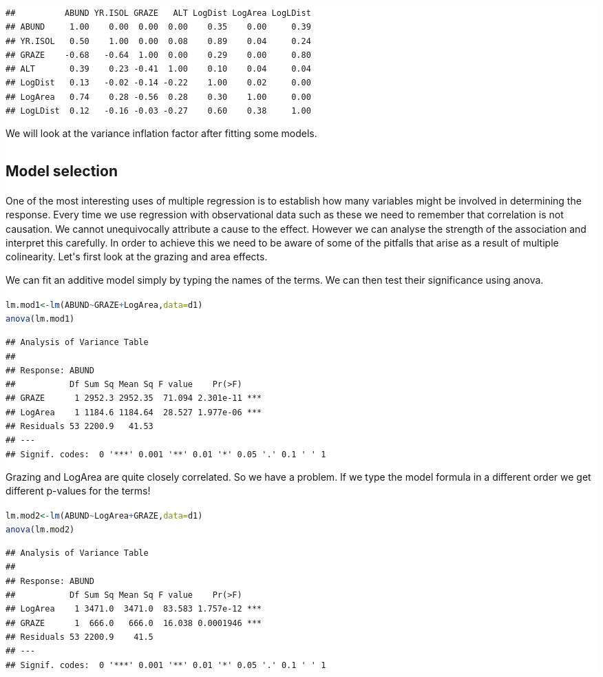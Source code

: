 ```
##          ABUND YR.ISOL GRAZE   ALT LogDist LogArea LogLDist
## ABUND     1.00    0.00  0.00  0.00    0.35    0.00     0.39
## YR.ISOL   0.50    1.00  0.00  0.08    0.89    0.04     0.24
## GRAZE    -0.68   -0.64  1.00  0.00    0.29    0.00     0.80
## ALT       0.39    0.23 -0.41  1.00    0.10    0.04     0.04
## LogDist   0.13   -0.02 -0.14 -0.22    1.00    0.02     0.00
## LogArea   0.74    0.28 -0.56  0.28    0.30    1.00     0.00
## LogLDist  0.12   -0.16 -0.03 -0.27    0.60    0.38     1.00
```

We will look at the variance inflation factor after fitting some models.


## Model selection

One of the most interesting uses of multiple regression is to establish how many variables might be involved in determining the response. Every time we use regression with observational data such as these we need to remember that correlation is not causation. We cannot unequivocally attribute a cause to the effect. However we can analyse the strength of the association and interpret this carefully. In order to achieve this we need to be aware of some of the pitfalls that arise as a result of multiple colinearity. Let's first look at the grazing and area effects.

We can fit an additive model simply by typing the names of the terms. We can then test their significance using anova.


```r
lm.mod1<-lm(ABUND~GRAZE+LogArea,data=d1)
anova(lm.mod1)
```

```
## Analysis of Variance Table
## 
## Response: ABUND
##           Df Sum Sq Mean Sq F value    Pr(>F)    
## GRAZE      1 2952.3 2952.35  71.094 2.301e-11 ***
## LogArea    1 1184.6 1184.64  28.527 1.977e-06 ***
## Residuals 53 2200.9   41.53                      
## ---
## Signif. codes:  0 '***' 0.001 '**' 0.01 '*' 0.05 '.' 0.1 ' ' 1
```

Grazing and LogArea are quite closely correlated. So we have a problem. If we type the model formula in a different order we get different p-values for the terms!


```r
lm.mod2<-lm(ABUND~LogArea+GRAZE,data=d1)
anova(lm.mod2)
```

```
## Analysis of Variance Table
## 
## Response: ABUND
##           Df Sum Sq Mean Sq F value    Pr(>F)    
## LogArea    1 3471.0  3471.0  83.583 1.757e-12 ***
## GRAZE      1  666.0   666.0  16.038 0.0001946 ***
## Residuals 53 2200.9    41.5                      
## ---
## Signif. codes:  0 '***' 0.001 '**' 0.01 '*' 0.05 '.' 0.1 ' ' 1
```
